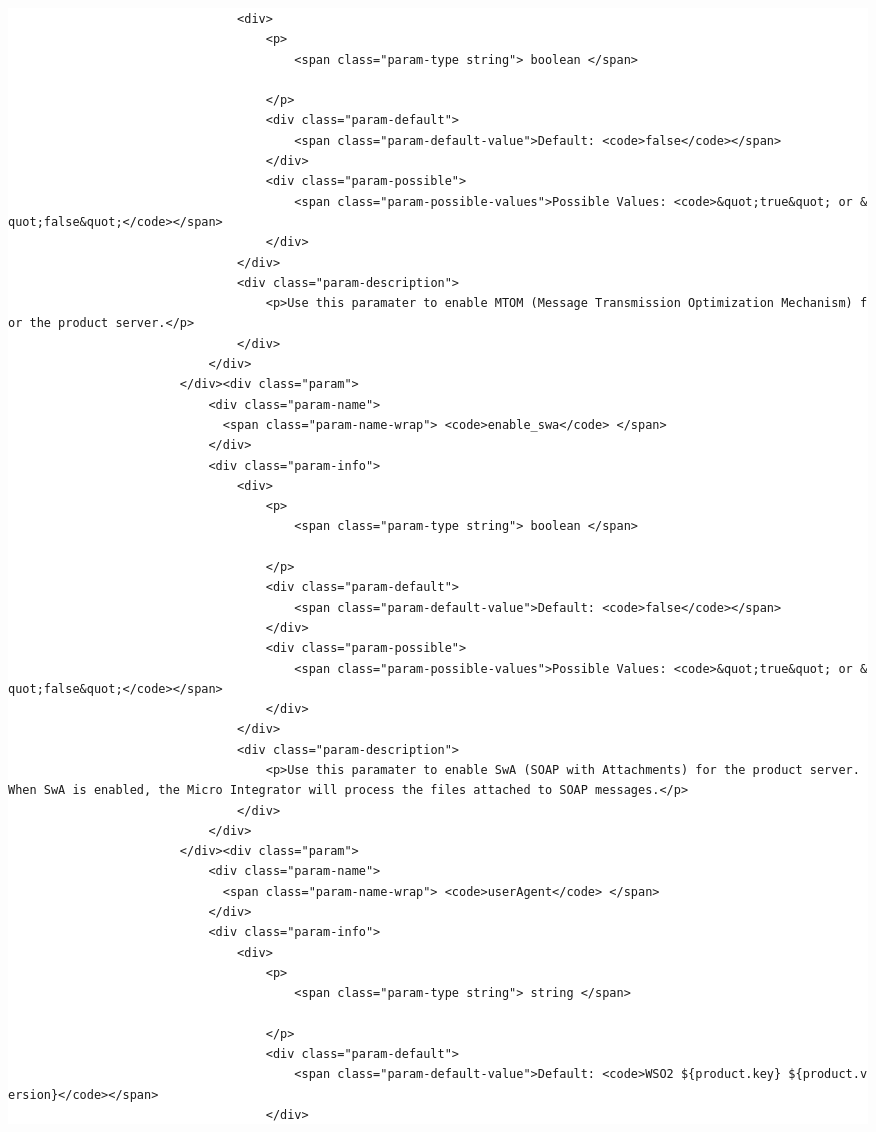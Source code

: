                                     <div>
                                        <p>
                                            <span class="param-type string"> boolean </span>
                                            
                                        </p>
                                        <div class="param-default">
                                            <span class="param-default-value">Default: <code>false</code></span>
                                        </div>
                                        <div class="param-possible">
                                            <span class="param-possible-values">Possible Values: <code>&quot;true&quot; or &quot;false&quot;</code></span>
                                        </div>
                                    </div>
                                    <div class="param-description">
                                        <p>Use this paramater to enable MTOM (Message Transmission Optimization Mechanism) for the product server.</p>
                                    </div>
                                </div>
                            </div><div class="param">
                                <div class="param-name">
                                  <span class="param-name-wrap"> <code>enable_swa</code> </span>
                                </div>
                                <div class="param-info">
                                    <div>
                                        <p>
                                            <span class="param-type string"> boolean </span>
                                            
                                        </p>
                                        <div class="param-default">
                                            <span class="param-default-value">Default: <code>false</code></span>
                                        </div>
                                        <div class="param-possible">
                                            <span class="param-possible-values">Possible Values: <code>&quot;true&quot; or &quot;false&quot;</code></span>
                                        </div>
                                    </div>
                                    <div class="param-description">
                                        <p>Use this paramater to enable SwA (SOAP with Attachments) for the product server. When SwA is enabled, the Micro Integrator will process the files attached to SOAP messages.</p>
                                    </div>
                                </div>
                            </div><div class="param">
                                <div class="param-name">
                                  <span class="param-name-wrap"> <code>userAgent</code> </span>
                                </div>
                                <div class="param-info">
                                    <div>
                                        <p>
                                            <span class="param-type string"> string </span>
                                            
                                        </p>
                                        <div class="param-default">
                                            <span class="param-default-value">Default: <code>WSO2 ${product.key} ${product.version}</code></span>
                                        </div>
                                        